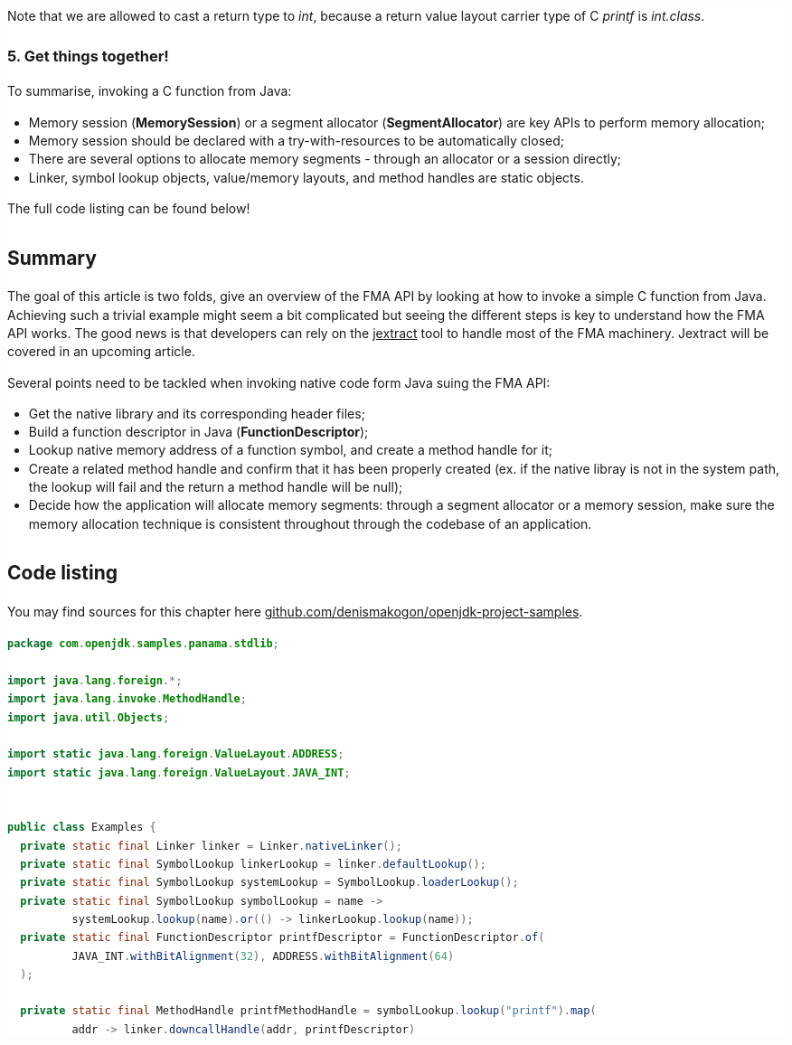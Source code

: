 Note that we are allowed to cast a return type to _int_, because a return value layout carrier type of C _printf_ is _int.class_.

### 5. Get things together!

To summarise, invoking a C function from Java:
* Memory session (**MemorySession**) or a segment allocator (**SegmentAllocator**) are key APIs to perform memory allocation;
* Memory session should be declared with a try-with-resources to be automatically closed;
* There are several options to allocate memory segments - through an allocator or a session directly;
* Linker, symbol lookup objects, value/memory layouts, and method handles are static objects.


The full code listing can be found below!

## Summary

The goal of this article is two folds, give an overview of the FMA API by looking at how to invoke a simple C function from Java. 
Achieving such a trivial example might seem a bit complicated but seeing the different steps is key to understand how the FMA API works. 
The good news is that developers can rely on the [jextract](https://github.com/openjdk/jextract) tool to handle most of the FMA machinery. 
Jextract will be covered in an upcoming article.

Several points need to be tackled when invoking native code form Java suing the FMA API:
* Get the native library and its corresponding header files;
* Build a function descriptor in Java (**FunctionDescriptor**);
* Lookup native memory address of a function symbol, and create a method handle for it;
* Create a related method handle and confirm that it has been properly created (ex. if the native libray is not in the system path, 
the lookup will fail and the return a method handle will be null);
* Decide how the application will allocate memory segments: through a segment allocator or a memory session, make sure the memory allocation technique is consistent throughout through the codebase of an application.

## Code listing

You may find sources for this chapter here [github.com/denismakogon/openjdk-project-samples](https://github.com/denismakogon/openjdk-project-samples/blob/master/Panama.md#openjdk-panama-part-1).

```java
package com.openjdk.samples.panama.stdlib;

import java.lang.foreign.*;
import java.lang.invoke.MethodHandle;
import java.util.Objects;

import static java.lang.foreign.ValueLayout.ADDRESS;
import static java.lang.foreign.ValueLayout.JAVA_INT;


public class Examples {
  private static final Linker linker = Linker.nativeLinker();
  private static final SymbolLookup linkerLookup = linker.defaultLookup();
  private static final SymbolLookup systemLookup = SymbolLookup.loaderLookup();
  private static final SymbolLookup symbolLookup = name ->
          systemLookup.lookup(name).or(() -> linkerLookup.lookup(name));
  private static final FunctionDescriptor printfDescriptor = FunctionDescriptor.of(
          JAVA_INT.withBitAlignment(32), ADDRESS.withBitAlignment(64)
  );

  private static final MethodHandle printfMethodHandle = symbolLookup.lookup("printf").map(
          addr -> linker.downcallHandle(addr, printfDescriptor)
```